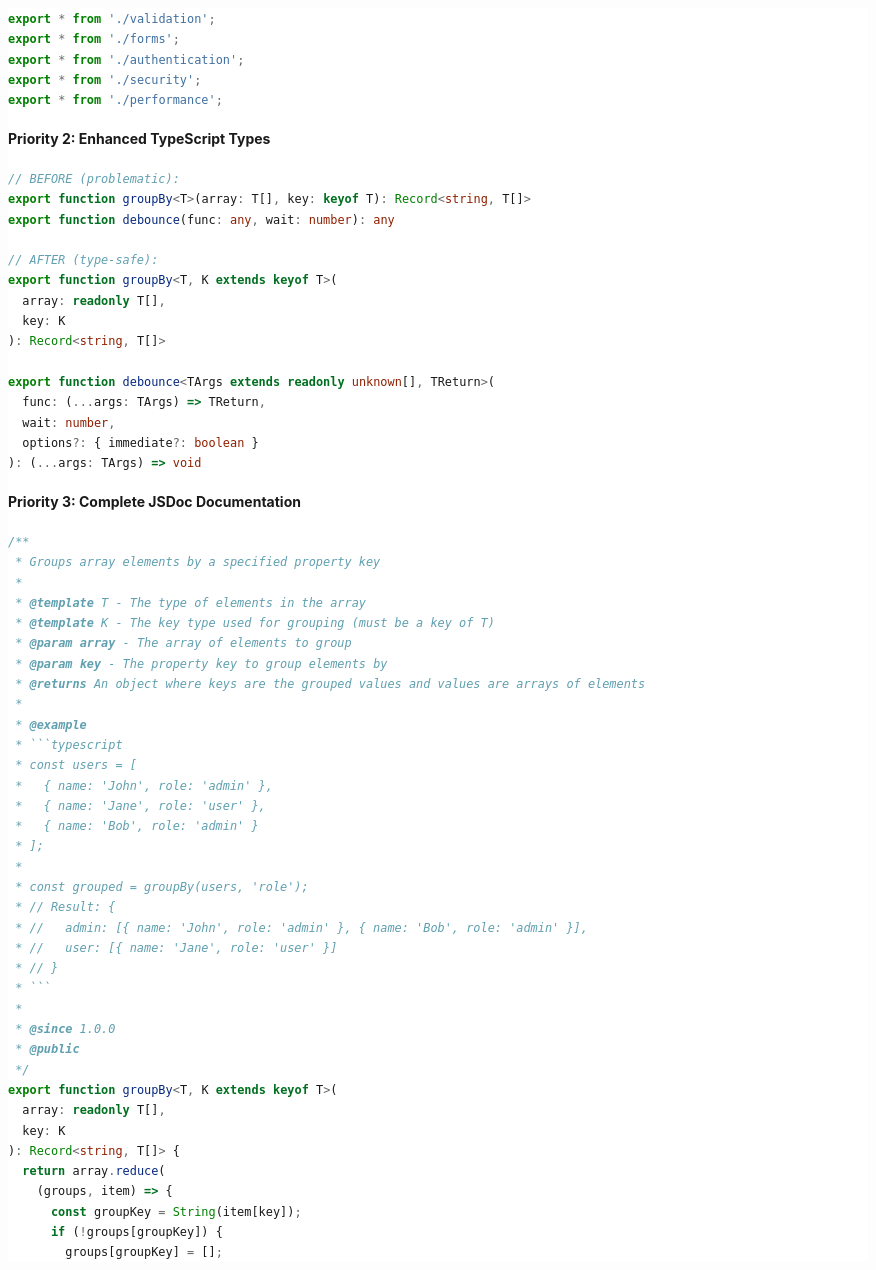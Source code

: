 ```typescript
export * from './validation';
export * from './forms';
export * from './authentication';
export * from './security';
export * from './performance';
```

#### Priority 2: Enhanced TypeScript Types
```typescript
// BEFORE (problematic):
export function groupBy<T>(array: T[], key: keyof T): Record<string, T[]>
export function debounce(func: any, wait: number): any

// AFTER (type-safe):
export function groupBy<T, K extends keyof T>(
  array: readonly T[], 
  key: K
): Record<string, T[]>

export function debounce<TArgs extends readonly unknown[], TReturn>(
  func: (...args: TArgs) => TReturn,
  wait: number,
  options?: { immediate?: boolean }
): (...args: TArgs) => void
```

#### Priority 3: Complete JSDoc Documentation
```typescript
/**
 * Groups array elements by a specified property key
 * 
 * @template T - The type of elements in the array
 * @template K - The key type used for grouping (must be a key of T)
 * @param array - The array of elements to group
 * @param key - The property key to group elements by
 * @returns An object where keys are the grouped values and values are arrays of elements
 * 
 * @example
 * ```typescript
 * const users = [
 *   { name: 'John', role: 'admin' }, 
 *   { name: 'Jane', role: 'user' },
 *   { name: 'Bob', role: 'admin' }
 * ];
 * 
 * const grouped = groupBy(users, 'role');
 * // Result: { 
 * //   admin: [{ name: 'John', role: 'admin' }, { name: 'Bob', role: 'admin' }],
 * //   user: [{ name: 'Jane', role: 'user' }] 
 * // }
 * ```
 * 
 * @since 1.0.0
 * @public
 */
export function groupBy<T, K extends keyof T>(
  array: readonly T[], 
  key: K
): Record<string, T[]> {
  return array.reduce(
    (groups, item) => {
      const groupKey = String(item[key]);
      if (!groups[groupKey]) {
        groups[groupKey] = [];
```